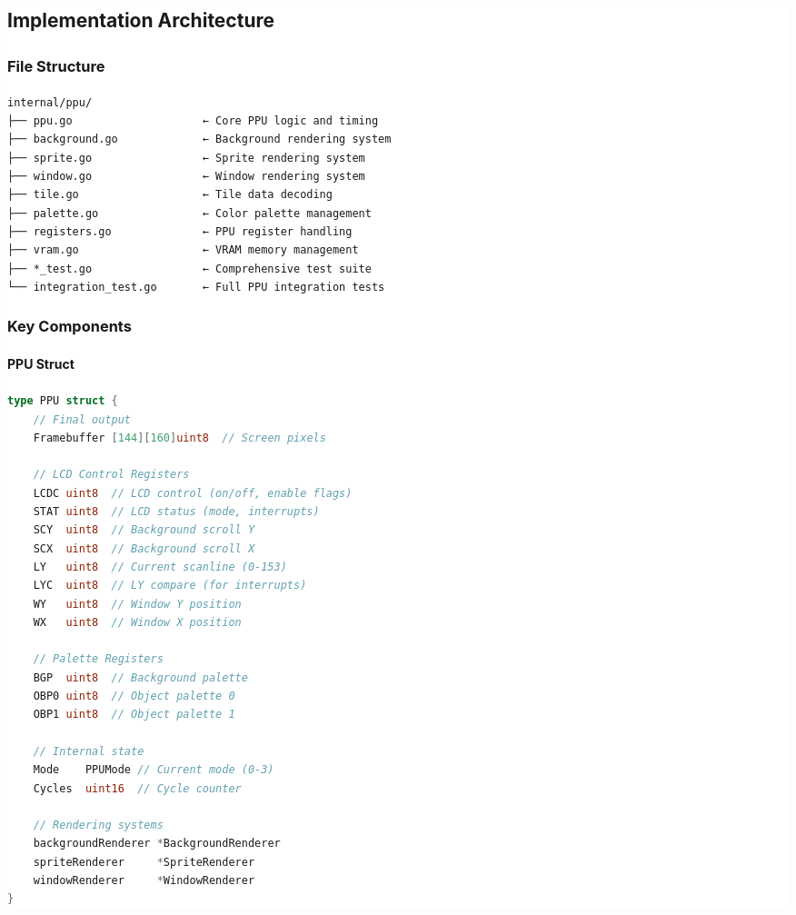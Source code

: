 ## Implementation Architecture

### File Structure
```
internal/ppu/
├── ppu.go                    ← Core PPU logic and timing
├── background.go             ← Background rendering system
├── sprite.go                 ← Sprite rendering system
├── window.go                 ← Window rendering system
├── tile.go                   ← Tile data decoding
├── palette.go                ← Color palette management
├── registers.go              ← PPU register handling
├── vram.go                   ← VRAM memory management
├── *_test.go                 ← Comprehensive test suite
└── integration_test.go       ← Full PPU integration tests
```

### Key Components

#### PPU Struct
```go
type PPU struct {
    // Final output
    Framebuffer [144][160]uint8  // Screen pixels
    
    // LCD Control Registers  
    LCDC uint8  // LCD control (on/off, enable flags)
    STAT uint8  // LCD status (mode, interrupts)
    SCY  uint8  // Background scroll Y
    SCX  uint8  // Background scroll X
    LY   uint8  // Current scanline (0-153)
    LYC  uint8  // LY compare (for interrupts)
    WY   uint8  // Window Y position
    WX   uint8  // Window X position
    
    // Palette Registers
    BGP  uint8  // Background palette
    OBP0 uint8  // Object palette 0  
    OBP1 uint8  // Object palette 1
    
    // Internal state
    Mode    PPUMode // Current mode (0-3)
    Cycles  uint16  // Cycle counter
    
    // Rendering systems
    backgroundRenderer *BackgroundRenderer
    spriteRenderer     *SpriteRenderer  
    windowRenderer     *WindowRenderer
}
```
